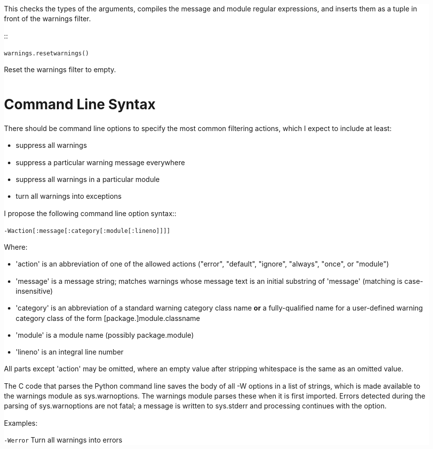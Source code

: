 This checks the types of the arguments, compiles the message and
module regular expressions, and inserts them as a tuple in front
of the warnings filter.

::

    warnings.resetwarnings()

Reset the warnings filter to empty.


Command Line Syntax
===================

There should be command line options to specify the most common
filtering actions, which I expect to include at least:

- suppress all warnings

- suppress a particular warning message everywhere

- suppress all warnings in a particular module

- turn all warnings into exceptions

I propose the following command line option syntax::

    -Waction[:message[:category[:module[:lineno]]]]

Where:

- 'action' is an abbreviation of one of the allowed actions
  ("error", "default", "ignore", "always", "once", or "module")

- 'message' is a message string; matches warnings whose message
  text is an initial substring of 'message' (matching is
  case-insensitive)

- 'category' is an abbreviation of a standard warning category
  class name **or** a fully-qualified name for a user-defined
  warning category class of the form [package.]module.classname

- 'module' is a module name (possibly package.module)

- 'lineno' is an integral line number

All parts except 'action' may be omitted, where an empty value
after stripping whitespace is the same as an omitted value.

The C code that parses the Python command line saves the body of
all -W options in a list of strings, which is made available to
the warnings module as sys.warnoptions.  The warnings module
parses these when it is first imported.  Errors detected during
the parsing of sys.warnoptions are not fatal; a message is written
to sys.stderr and processing continues with the option.

Examples:

``-Werror``
    Turn all warnings into errors
